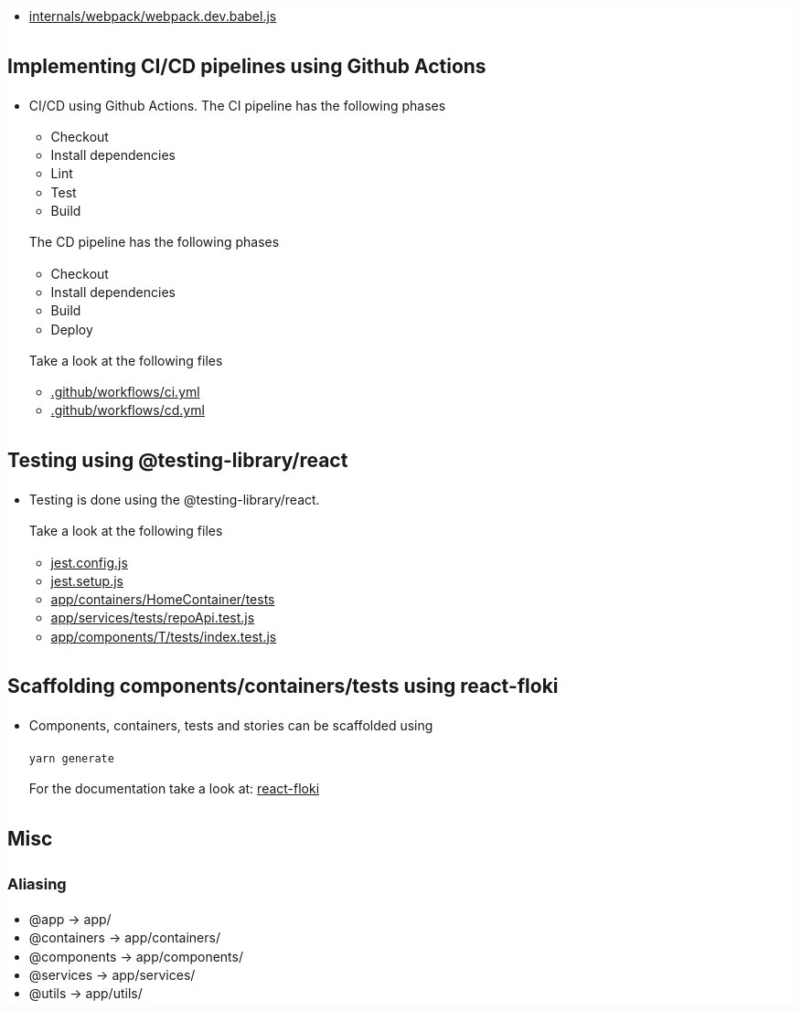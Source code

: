   - [internals/webpack/webpack.dev.babel.js](internals/webpack/webpack.dev.babel.js)

## Implementing CI/CD pipelines using Github Actions

- CI/CD using Github Actions.
  The CI pipeline has the following phases

  - Checkout
  - Install dependencies
  - Lint
  - Test
  - Build

  The CD pipeline has the following phases

  - Checkout
  - Install dependencies
  - Build
  - Deploy

  Take a look at the following files

  - [.github/workflows/ci.yml](.github/workflows/ci.yml)
  - [.github/workflows/cd.yml](.github/workflows/cd.yml)

## Testing using @testing-library/react

- Testing is done using the @testing-library/react.

  Take a look at the following files

  - [jest.config.js](jest.config.js)
  - [jest.setup.js](jest.setup.js)
  - [app/containers/HomeContainer/tests](app/containers/HomeContainer/tests)
  - [app/services/tests/repoApi.test.js](app/services/tests/repoApi.test.js)
  - [app/components/T/tests/index.test.js](app/components/T/tests/index.test.js)

## Scaffolding components/containers/tests using react-floki

- Components, containers, tests and stories can be scaffolded using
  ```
  yarn generate
  ```
  For the documentation take a look at: [react-floki](https://github.com/wednesday-solutions/react-floki)

## Misc

### Aliasing

- @app -> app/
- @containers -> app/containers/
- @components -> app/components/
- @services -> app/services/
- @utils -> app/utils/
